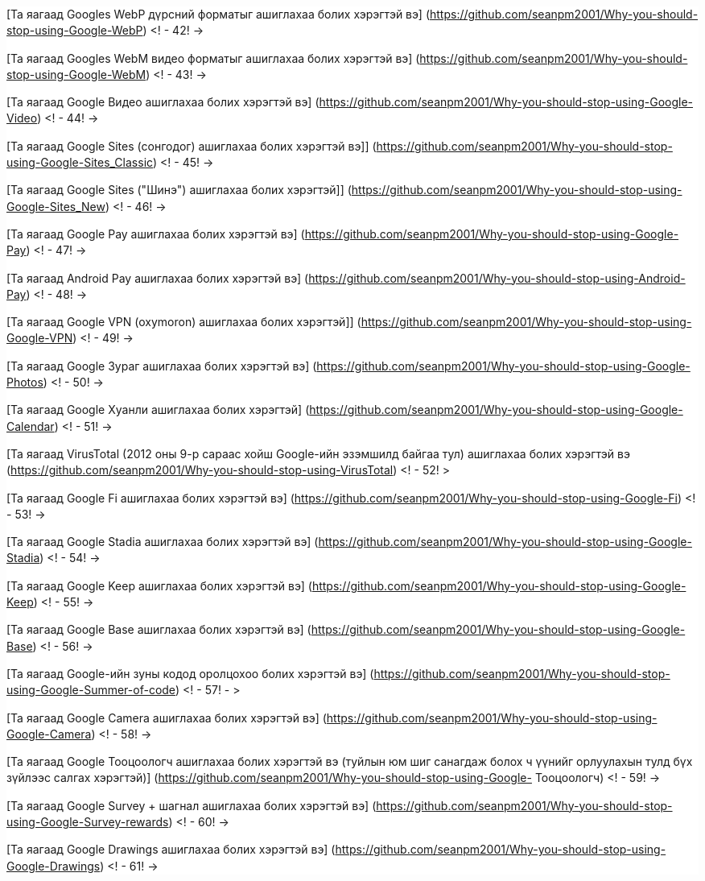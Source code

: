 [Та яагаад Googles WebP дүрсний форматыг ашиглахаа болих хэрэгтэй вэ] (https://github.com/seanpm2001/Why-you-should-stop-using-Google-WebP) <! - 42! ->

[Та яагаад Googles WebM видео форматыг ашиглахаа болих хэрэгтэй вэ] (https://github.com/seanpm2001/Why-you-should-stop-using-Google-WebM) <! - 43! ->

[Та яагаад Google Видео ашиглахаа болих хэрэгтэй вэ] (https://github.com/seanpm2001/Why-you-should-stop-using-Google-Video) <! - 44! ->

[Та яагаад Google Sites (сонгодог) ашиглахаа болих хэрэгтэй вэ]] (https://github.com/seanpm2001/Why-you-should-stop-using-Google-Sites_Classic) <! - 45! ->

[Та яагаад Google Sites ("Шинэ") ашиглахаа болих хэрэгтэй]] (https://github.com/seanpm2001/Why-you-should-stop-using-Google-Sites_New) <! - 46! ->

[Та яагаад Google Pay ашиглахаа болих хэрэгтэй вэ] (https://github.com/seanpm2001/Why-you-should-stop-using-Google-Pay) <! - 47! ->

[Та яагаад Android Pay ашиглахаа болих хэрэгтэй вэ] (https://github.com/seanpm2001/Why-you-should-stop-using-Android-Pay) <! - 48! ->

[Та яагаад Google VPN (oxymoron) ашиглахаа болих хэрэгтэй]] (https://github.com/seanpm2001/Why-you-should-stop-using-Google-VPN) <! - 49! ->

[Та яагаад Google Зураг ашиглахаа болих хэрэгтэй вэ] (https://github.com/seanpm2001/Why-you-should-stop-using-Google-Photos) <! - 50! ->

[Та яагаад Google Хуанли ашиглахаа болих хэрэгтэй] (https://github.com/seanpm2001/Why-you-should-stop-using-Google-Calendar) <! - 51! ->

[Та яагаад VirusTotal (2012 оны 9-р сараас хойш Google-ийн эзэмшилд байгаа тул) ашиглахаа болих хэрэгтэй вэ (https://github.com/seanpm2001/Why-you-should-stop-using-VirusTotal) <! - 52! >

[Та яагаад Google Fi ашиглахаа болих хэрэгтэй вэ] (https://github.com/seanpm2001/Why-you-should-stop-using-Google-Fi) <! - 53! ->

[Та яагаад Google Stadia ашиглахаа болих хэрэгтэй вэ] (https://github.com/seanpm2001/Why-you-should-stop-using-Google-Stadia) <! - 54! ->

[Та яагаад Google Keep ашиглахаа болих хэрэгтэй вэ] (https://github.com/seanpm2001/Why-you-should-stop-using-Google-Keep) <! - 55! ->

[Та яагаад Google Base ашиглахаа болих хэрэгтэй вэ] (https://github.com/seanpm2001/Why-you-should-stop-using-Google-Base) <! - 56! ->

[Та яагаад Google-ийн зуны кодод оролцохоо болих хэрэгтэй вэ] (https://github.com/seanpm2001/Why-you-should-stop-using-Google-Summer-of-code) <! - 57! - >

[Та яагаад Google Camera ашиглахаа болих хэрэгтэй вэ] (https://github.com/seanpm2001/Why-you-should-stop-using-Google-Camera) <! - 58! ->

[Та яагаад Google Тооцоологч ашиглахаа болих хэрэгтэй вэ (туйлын юм шиг санагдаж болох ч үүнийг орлуулахын тулд бүх зүйлээс салгах хэрэгтэй)] (https://github.com/seanpm2001/Why-you-should-stop-using-Google- Тооцоологч) <! - 59! ->

[Та яагаад Google Survey + шагнал ашиглахаа болих хэрэгтэй вэ] (https://github.com/seanpm2001/Why-you-should-stop-using-Google-Survey-rewards) <! - 60! ->

[Та яагаад Google Drawings ашиглахаа болих хэрэгтэй вэ] (https://github.com/seanpm2001/Why-you-should-stop-using-Google-Drawings) <! - 61! ->
